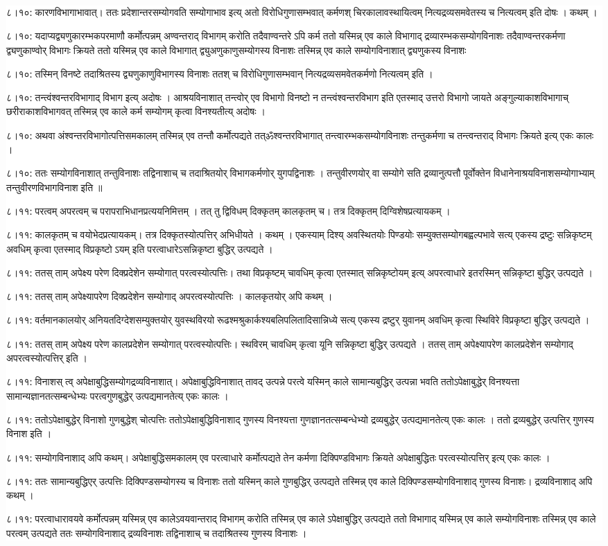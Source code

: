 ८।१०: कारणविभागाभावात्। ततः प्रदेशान्तरसम्योगवति सम्योगाभाव इत्य् अतो विरोधिगुणासम्भवात् कर्मणश् चिरकालावस्थायित्वम् नित्यद्रव्यसमवेतस्य च नित्यत्वम् इति दोषः । कथम् ।

८।१०: यदाप्यद्व्यणुकारम्भकपरमाणौ कर्मोत्पन्नम् अण्वन्तराद् विभागम् करोति तदैवाण्वन्तरे ऽपि कर्म ततो यस्मिन्न् एव काले विभागाद् द्रव्यारम्भकसम्योगविनाशः तदैवाण्वन्तरकर्मणा द्व्यणुकाण्वोर् विभागः क्रियते ततो यस्मिन्न् एव काले विभागात् द्व्युअणुकाणुसम्योगस्य विनाशः तस्मिन्न् एव काले सम्योगविनाशात् द्व्यणुकस्य विनाशः

८।१०: तस्मिन् विनष्टे तदाश्रितस्य द्व्यणुकाणुविभागस्य विनाशः ततश् च विरोधिगुणासम्भवान् नित्यद्रव्यसमवेतकर्मणो नित्यत्वम् इति ।

८।१०: तन्त्वंश्वन्तरविभागाद् विभाग इत्य् अदोषः । आश्रयविनाशात् तन्त्वोर् एव विभागो विनष्टो न तन्त्वंश्वन्तरविभाग इति एतस्माद् उत्तरो विभागो जायते अङ्गुल्याकाशविभागाच् छरीराकाशविभागवत् तस्मिन्न् एव काले कर्म सम्योगम् कृत्वा विनश्यतीत्य् अदोषः ।

८।१०: अथवा अंश्वन्तरविभागोत्पत्तिसमकालम् तस्मिन्न् एव तन्तौ कर्मोत्पद्यते तत्ॐश्वन्तरविभागात् तन्त्वारम्भकसम्योगविनाशः तन्तुकर्मणा च तन्त्वन्तराद् विभागः क्रियते इत्य् एकः कालः ।

८।१०: ततः सम्योगविनाशात् तन्तुविनाशः तद्विनाशाच् च तदाश्रितयोर् विभागकर्मणोर् युगपद्विनाशः । तन्तुवीरणयोर् वा सम्योगे सति द्रव्यानुत्पत्तौ पूर्वोक्तेन विधानेनाश्रयविनाशसम्योगाभ्याम् तन्तुवीरणविभागविनाश इति ॥

८।११: परत्वम् अपरत्वम् च परापराभिधानप्रत्ययनिमित्तम् । तत् तु द्विविधम् दिक्कृतम् कालकृतम् च। तत्र दिक्कृतम् दिग्विशेषप्रत्यायकम् ।

८।११: कालकृतम् च वयोभेदप्रत्यायकम्। तत्र दिक्कृतस्योत्पत्तिर् अभिधीयते । कथम् । एकस्याम् दिश्य् अवस्थितयोः पिण्डयोः सम्युक्तसम्योगबह्वल्पभावे सत्य् एकस्य द्रष्टुः सन्निकृष्टम् अवधिम् कृत्वा एतस्माद् विप्रकृष्टो ऽयम् इति परत्वाधारेऽसन्निकृष्टा बुद्धिर् उत्पद्यते ।

८।११: ततस् ताम् अपेक्ष्य परेण दिक्प्रदेशेन सम्योगात् परत्वस्योत्पत्तिः। तथा विप्रकृष्टम् चावधिम् कृत्वा एतस्मात् सन्निकृष्टोयम् इत्य् अपरत्वाधारे इतरस्मिन् सन्निकृष्टा बुद्धिर् उत्पद्यते ।

८।११: ततस् ताम् अपेक्ष्यापरेण दिक्प्रदेशेन सम्योगाद् अपरत्वस्योत्पत्तिः । कालकृतयोर् अपि कथम् ।

८।११: वर्तमानकालयोर् अनियतदिग्देशसम्युक्तयोर् युवस्थविरयो रूढश्मश्रुकार्कश्यबलिपलितादिसान्निध्ये सत्य् एकस्य द्रष्टुर् युवानम् अवधिम् कृत्वा स्थिविरे विप्रकृष्टा बुद्धिर् उत्पद्यते ।

८।११: ततस् ताम् अपेक्ष्य परेण कालप्रदेशेन सम्योगात् परत्वस्योत्पत्तिः। स्थविरम् चावधिम् कृत्वा यूनि सन्निकृष्टा बुद्धिर् उत्पद्यते । ततस् ताम् अपेक्ष्यापरेण कालप्रदेशेन सम्योगाद् अपरत्वस्योत्पत्तिर् इति ।

८।११: विनाशस् त्व् अपेक्षाबुद्धिसम्योगद्रव्यविनाशात्। अपेक्षाबुद्धिविनाशात् तावद् उत्पन्ने परत्वे यस्मिन् काले सामान्यबुद्धिर् उत्पन्ना भवति ततोऽपेक्षाबुद्धेर् विनश्यत्ता सामान्यज्ञानतत्सम्बन्धेभ्यः परत्वगुणबुद्धेर् उत्पद्यमानतेत्य् एकः कालः ।

८।११: ततोऽपेक्षाबुद्धेर् विनाशो गुणबुद्धेश् चोत्पत्तिः ततोऽपेक्षाबुद्धिविनाशाद् गुणस्य विनश्यत्ता गुणज्ञानतत्सम्बन्धेभ्यो द्रव्यबुद्धेर् उत्पद्यमानतेत्य् एकः कालः । ततो द्रव्यबुद्धेर् उत्पत्तिर् गुणस्य विनाश इति ।

८।११: सम्योगविनाशाद् अपि कथम्। अपेक्षाबुद्धिसमकालम् एव परत्वाधारे कर्मोत्पद्यते तेन कर्मणा दिक्पिण्डविभागः क्रियते अपेक्षाबुद्धितः परत्वस्योत्पत्तिर् इत्य् एकः कालः ।

८।११: ततः सामान्यबुद्धिएर् उत्पत्तिः दिक्पिण्डसम्योगस्य च विनाशः ततो यस्मिन् काले गुणबुद्धिर् उत्पद्यते तस्मिन्न् एव काले दिक्पिण्डसम्योगविनाशाद् गुणस्य विनाशः। द्रव्यविनाशाद् अपि कथम् ।

८।११: परत्वाधारावयवे कर्मोत्पन्नम् यस्मिन्न् एव कालेऽवयवान्तराद् विभागम् करोति तस्मिन्न् एव काले ऽपेक्षाबुद्धिर् उत्पद्यते ततो विभागाद् यस्मिन्न् एव काले सम्योगविनाशः तस्मिन्न् एव काले परत्वम् उत्पद्यते ततः सम्योगविनाशाद् द्रव्यविनाशः तद्विनाशाच् च तदाश्रितस्य गुणस्य विनाशः ।
